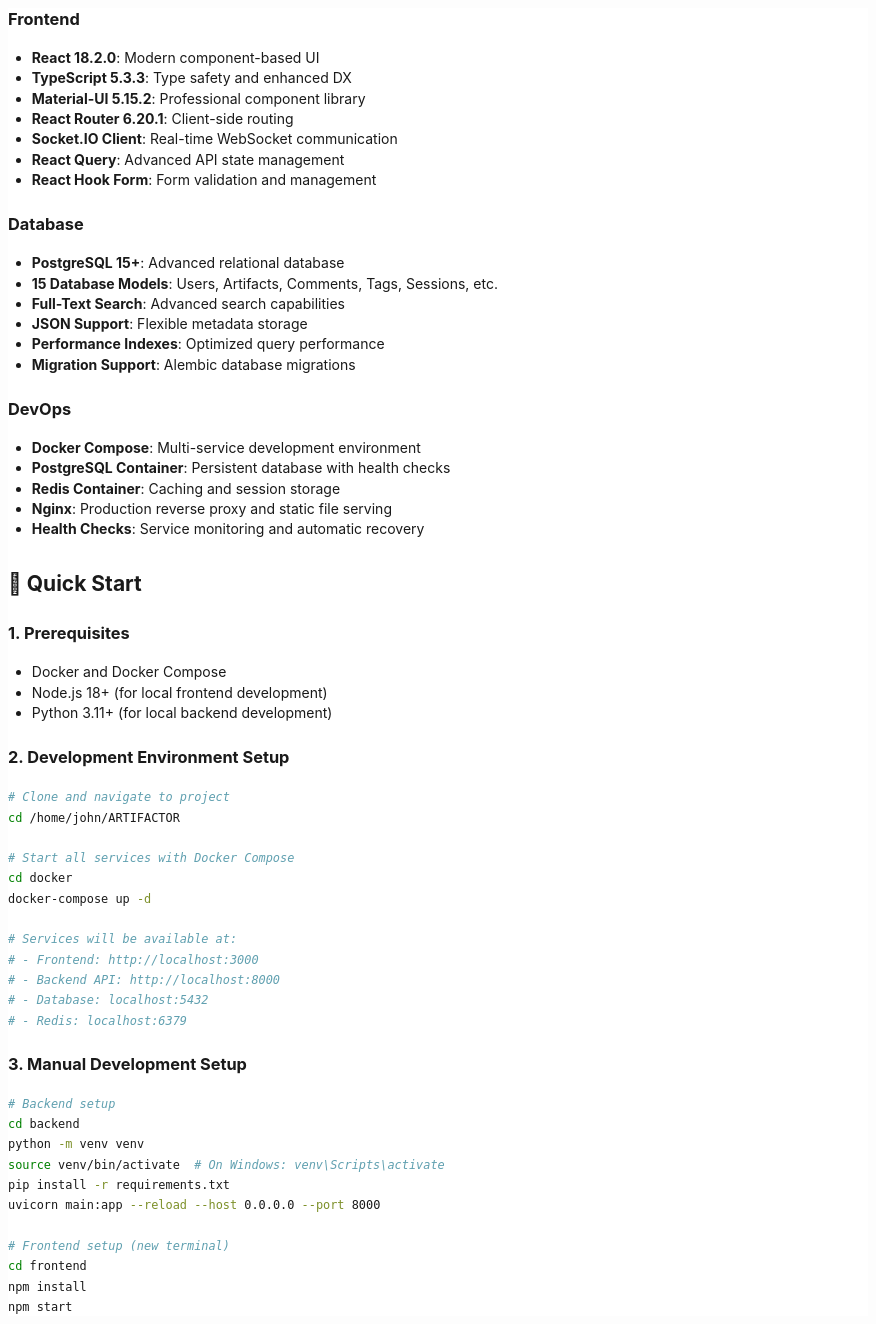 ### Frontend
- **React 18.2.0**: Modern component-based UI
- **TypeScript 5.3.3**: Type safety and enhanced DX
- **Material-UI 5.15.2**: Professional component library
- **React Router 6.20.1**: Client-side routing
- **Socket.IO Client**: Real-time WebSocket communication
- **React Query**: Advanced API state management
- **React Hook Form**: Form validation and management

### Database
- **PostgreSQL 15+**: Advanced relational database
- **15 Database Models**: Users, Artifacts, Comments, Tags, Sessions, etc.
- **Full-Text Search**: Advanced search capabilities
- **JSON Support**: Flexible metadata storage
- **Performance Indexes**: Optimized query performance
- **Migration Support**: Alembic database migrations

### DevOps
- **Docker Compose**: Multi-service development environment
- **PostgreSQL Container**: Persistent database with health checks
- **Redis Container**: Caching and session storage
- **Nginx**: Production reverse proxy and static file serving
- **Health Checks**: Service monitoring and automatic recovery

## 🔧 Quick Start

### 1. Prerequisites
- Docker and Docker Compose
- Node.js 18+ (for local frontend development)
- Python 3.11+ (for local backend development)

### 2. Development Environment Setup
```bash
# Clone and navigate to project
cd /home/john/ARTIFACTOR

# Start all services with Docker Compose
cd docker
docker-compose up -d

# Services will be available at:
# - Frontend: http://localhost:3000
# - Backend API: http://localhost:8000
# - Database: localhost:5432
# - Redis: localhost:6379
```

### 3. Manual Development Setup
```bash
# Backend setup
cd backend
python -m venv venv
source venv/bin/activate  # On Windows: venv\Scripts\activate
pip install -r requirements.txt
uvicorn main:app --reload --host 0.0.0.0 --port 8000

# Frontend setup (new terminal)
cd frontend
npm install
npm start
```
